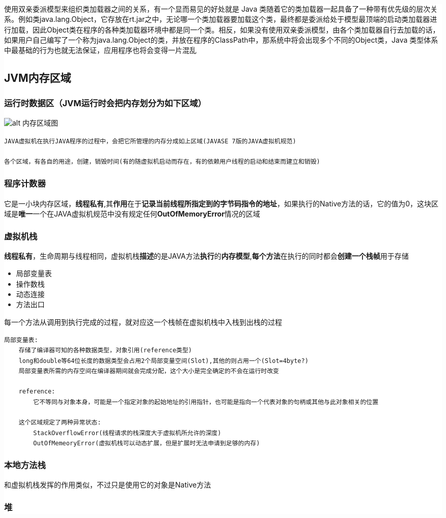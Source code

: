 使用双亲委派模型来组织类加载器之间的关系，有一个显而易见的好处就是 Java 类随着它的类加载器一起具备了一种带有优先级的层次关系。例如类java.lang.Object，它存放在rt.jar之中，无论哪一个类加载器要加载这个类，最终都是委派给处于模型最顶端的启动类加载器进行加载，因此Object类在程序的各种类加载器环境中都是同一个类。相反，如果没有使用双亲委派模型，由各个类加载器自行去加载的话，如果用户自己编写了一个称为java.lang.Object的类，并放在程序的ClassPath中，那系统中将会出现多个不同的Object类，Java 类型体系中最基础的行为也就无法保证，应用程序也将会变得一片混乱

## JVM内存区域

### 运行时数据区（JVM运行时会把内存划分为如下区域）

![alt 内存区域图](E:\学习笔记\基本知识笔记\2.编程语言\8.JAVA\拓展知识\img\JVM内存区域.png)

```
JAVA虚拟机在执行JAVA程序的过程中，会把它所管理的内存分成如上区域(JAVASE 7版的JAVA虚拟机规范)

各个区域，有各自的用途，创建，销毁时间(有的随虚拟机启动而存在，有的依赖用户线程的启动和结束而建立和销毁)
```

### 程序计数器

它是一小块内存区域，**线程私有**,其**作用**在于**记录当前线程所指定到的字节码指令的地址**，如果执行的Native方法的话，它的值为0，这块区域是**唯一**一个在JAVA虚拟机规范中没有规定任何**OutOfMemoryError**情况的区域

### 虚拟机栈

**线程私有**，生命周期与线程相同，虚拟机栈**描述**的是JAVA方法**执行**的**内存模型**,**每个方法**在执行的同时都会**创建一个栈帧**用于存储

* 局部变量表
* 操作数栈
* 动态连接
* 方法出口

每一个方法从调用到执行完成的过程，就对应这一个栈帧在虚拟机栈中入栈到出栈的过程

```
局部变量表:
	存储了编译器可知的各种数据类型，对象引用(reference类型)
	long和double等64位长度的数据类型会占用2个局部变量空间(Slot),其他的则占用一个(Slot=4byte?)
	局部变量表所需的内存空间在编译器期间就会完成分配，这个大小是完全确定的不会在运行时改变
	
	reference:
		它不等同与对象本身，可能是一个指定对象的起始地址的引用指针，也可能是指向一个代表对象的句柄或其他与此对象相关的位置
		
	这个区域规定了两种异常状态:
		StackOverflowError(线程请求的栈深度大于虚拟机所允许的深度)
		OutOfMemeoryError(虚拟机栈可以动态扩展，但是扩展时无法申请到足够的内存)
```

### 本地方法栈

和虚拟机栈发挥的作用类似，不过只是使用它的对象是Native方法

### 堆
